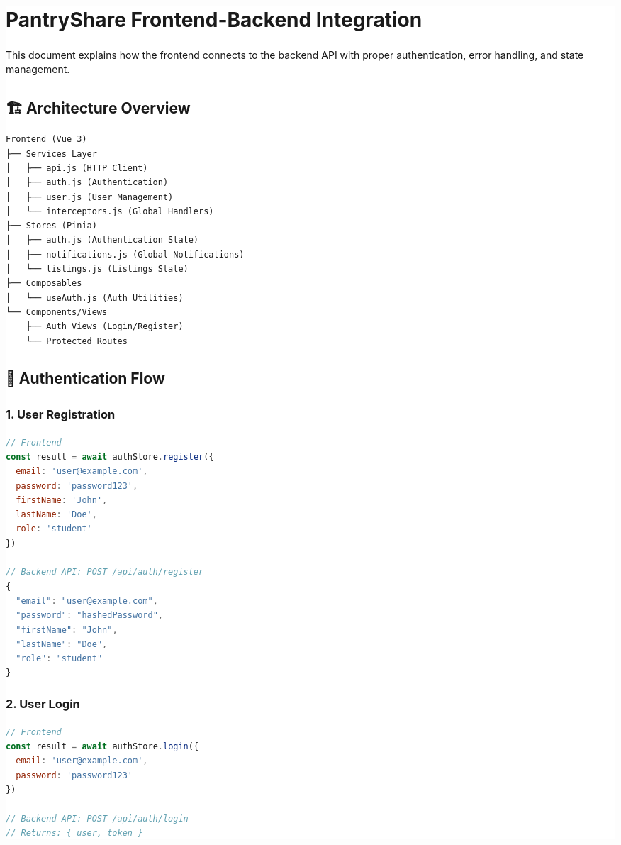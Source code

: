 # PantryShare Frontend-Backend Integration

This document explains how the frontend connects to the backend API with proper authentication, error handling, and state management.

## 🏗️ Architecture Overview

```
Frontend (Vue 3)
├── Services Layer
│   ├── api.js (HTTP Client)
│   ├── auth.js (Authentication)
│   ├── user.js (User Management)
│   └── interceptors.js (Global Handlers)
├── Stores (Pinia)
│   ├── auth.js (Authentication State)
│   ├── notifications.js (Global Notifications)
│   └── listings.js (Listings State)
├── Composables
│   └── useAuth.js (Auth Utilities)
└── Components/Views
    ├── Auth Views (Login/Register)
    └── Protected Routes
```

## 🔐 Authentication Flow

### 1. User Registration
```javascript
// Frontend
const result = await authStore.register({
  email: 'user@example.com',
  password: 'password123',
  firstName: 'John',
  lastName: 'Doe',
  role: 'student'
})

// Backend API: POST /api/auth/register
{
  "email": "user@example.com",
  "password": "hashedPassword",
  "firstName": "John",
  "lastName": "Doe", 
  "role": "student"
}
```

### 2. User Login
```javascript
// Frontend
const result = await authStore.login({
  email: 'user@example.com',
  password: 'password123'
})

// Backend API: POST /api/auth/login
// Returns: { user, token }
```
